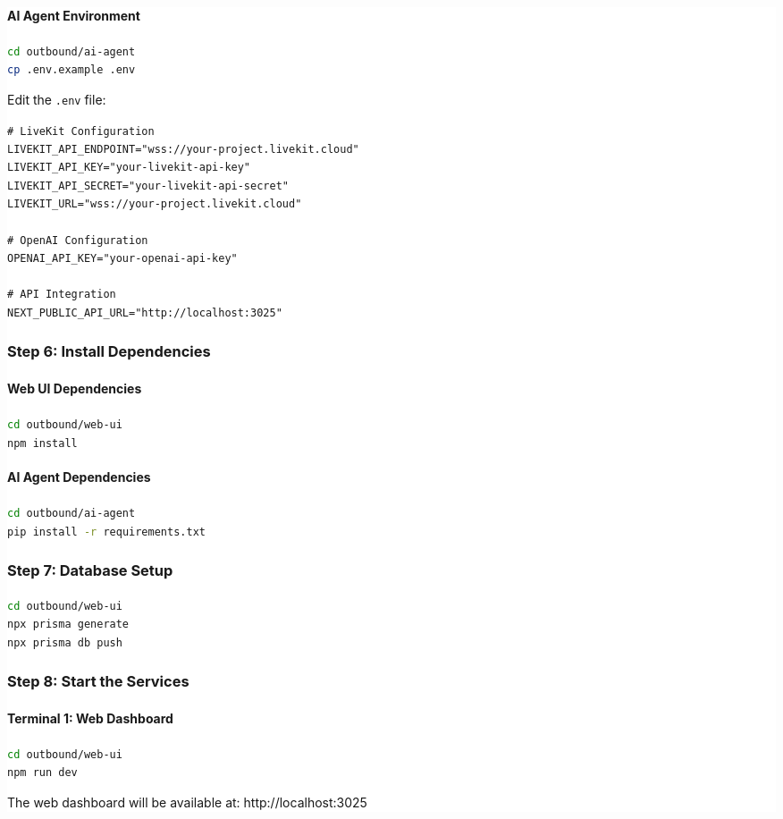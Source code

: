 #### AI Agent Environment

```bash
cd outbound/ai-agent
cp .env.example .env
```

Edit the `.env` file:

```env
# LiveKit Configuration
LIVEKIT_API_ENDPOINT="wss://your-project.livekit.cloud"
LIVEKIT_API_KEY="your-livekit-api-key"
LIVEKIT_API_SECRET="your-livekit-api-secret"
LIVEKIT_URL="wss://your-project.livekit.cloud"

# OpenAI Configuration
OPENAI_API_KEY="your-openai-api-key"

# API Integration
NEXT_PUBLIC_API_URL="http://localhost:3025"
```

### Step 6: Install Dependencies

#### Web UI Dependencies

```bash
cd outbound/web-ui
npm install
```

#### AI Agent Dependencies

```bash
cd outbound/ai-agent
pip install -r requirements.txt
```

### Step 7: Database Setup

```bash
cd outbound/web-ui
npx prisma generate
npx prisma db push
```

### Step 8: Start the Services

#### Terminal 1: Web Dashboard
```bash
cd outbound/web-ui
npm run dev
```

The web dashboard will be available at: http://localhost:3025
